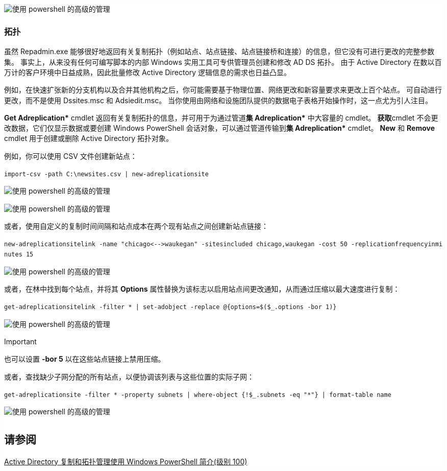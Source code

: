 ![使用 powershell 的高级的管理](media/Advanced-Active-Directory-Replication-and-Topology-Management-Using-Windows-PowerShell--Level-200-/ADDS_PSSyncAD.png)  
  
### <a name="BKMK_Topo"></a>拓扑  
虽然 Repadmin.exe 能够很好地返回有关复制拓扑（例如站点、站点链接、站点链接桥和连接）的信息，但它没有可进行更改的完整参数集。 事实上，从来没有任何可编写脚本的内部 Windows 实用工具可专供管理员创建和修改 AD DS 拓扑。 由于 Active Directory 在数以百万计的客户环境中日益成熟，因此批量修改 Active Directory 逻辑信息的需求也日益凸显。  
  
例如，在快速扩张新的分支机构以及合并其他机构之后，你可能需要基于物理位置、网络更改和新容量要求来更改上百个站点。 可自动进行更改，而不是使用 Dssites.msc 和 Adsiedit.msc。 当你使用由网络和设施团队提供的数据电子表格开始操作时，这一点尤为引人注目。  
  
**Get Adreplication\***  cmdlet 返回有关复制拓扑的信息，并可用于为通过管道**集 Adreplication\*** 中大容量的 cmdlet。 **获取**cmdlet 不会更改数据，它们仅显示数据或要创建 Windows PowerShell 会话对象，可以通过管道传输到**集 Adreplication\***  cmdlet。 **New** 和 **Remove** cmdlet 用于创建或删除 Active Directory 拓扑对象。  
  
例如，你可以使用 CSV 文件创建新站点：  
  
```  
import-csv -path C:\newsites.csv | new-adreplicationsite  
```  
  
![使用 powershell 的高级的管理](media/Advanced-Active-Directory-Replication-and-Topology-Management-Using-Windows-PowerShell--Level-200-/ADDS_PSNewSitesCSV.png)  
  
![使用 powershell 的高级的管理](media/Advanced-Active-Directory-Replication-and-Topology-Management-Using-Windows-PowerShell--Level-200-/ADDS_PSImportCSV.png)  
  
或者，使用自定义的复制时间间隔和站点成本在两个现有站点之间创建新站点链接：  
  
```  
new-adreplicationsitelink -name "chicago<-->waukegan" -sitesincluded chicago,waukegan -cost 50 -replicationfrequencyinminutes 15  
```  
  
![使用 powershell 的高级的管理](media/Advanced-Active-Directory-Replication-and-Topology-Management-Using-Windows-PowerShell--Level-200-/ADDS_PSNewADReplSite.png)  
  
或者，在林中找到每个站点，并将其 **Options** 属性替换为该标志以启用站点间更改通知，从而通过压缩以最大速度进行复制：  
  
```  
get-adreplicationsitelink -filter * | set-adobject -replace @{options=$($_.options -bor 1)}  
```  
  
![使用 powershell 的高级的管理](media/Advanced-Active-Directory-Replication-and-Topology-Management-Using-Windows-PowerShell--Level-200-/ADDS_PSNewADReplSiteLink.gif)  
  
> [!IMPORTANT]  
> 也可以设置 **-bor 5** 以在这些站点链接上禁用压缩。  
  
或者，查找缺少子网分配的所有站点，以便协调该列表与这些位置的实际子网：  
  
```  
get-adreplicationsite -filter * -property subnets | where-object {!$_.subnets -eq "*"} | format-table name  
```  
  
![使用 powershell 的高级的管理](media/Advanced-Active-Directory-Replication-and-Topology-Management-Using-Windows-PowerShell--Level-200-/ADDS_PSNewADReplSiteFiltrer.png)  
  
## <a name="see-also"></a>请参阅  
[Active Directory 复制和拓扑管理使用 Windows PowerShell 简介&#40;级别 100&#41;](../../../ad-ds/manage/powershell/Introduction-to-Active-Directory-Replication-and-Topology-Management-Using-Windows-PowerShell--Level-100-.md)  
  

